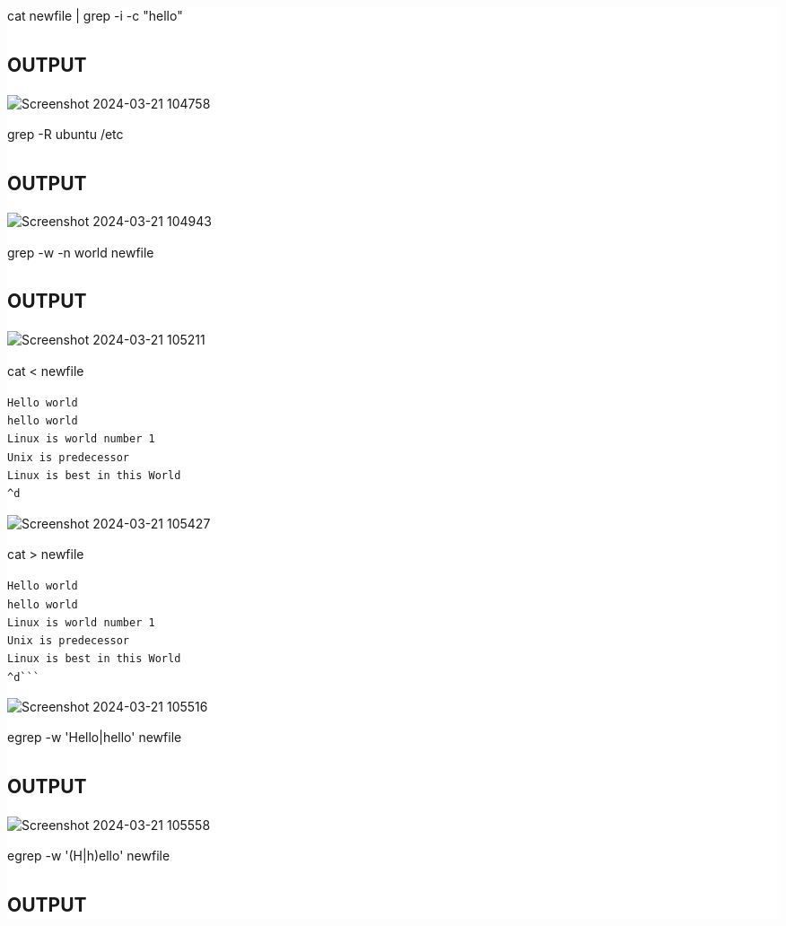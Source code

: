 

cat newfile | grep -i -c "hello"
## OUTPUT

![Screenshot 2024-03-21 104758](https://github.com/ARCH2006/OS-Linux-commands-Shell-script/assets/144300030/c027d811-39ec-4eae-8c97-304d5bbdfcbd)



grep -R ubuntu /etc
## OUTPUT
![Screenshot 2024-03-21 104943](https://github.com/ARCH2006/OS-Linux-commands-Shell-script/assets/144300030/7cc34e5b-3ced-4437-be48-5f413cf30a77)



grep -w -n world newfile   
## OUTPUT
![Screenshot 2024-03-21 105211](https://github.com/ARCH2006/OS-Linux-commands-Shell-script/assets/144300030/4995ff57-d3ad-488d-9a2f-62f543bbf0e2)


cat < newfile 
```
Hello world
hello world
Linux is world number 1
Unix is predecessor
Linux is best in this World
^d
```
![Screenshot 2024-03-21 105427](https://github.com/ARCH2006/OS-Linux-commands-Shell-script/assets/144300030/5df7629a-3b11-4808-9ae6-f8b13bd946d1)

cat > newfile
```
Hello world
hello world
Linux is world number 1
Unix is predecessor
Linux is best in this World
^d```
 ```
![Screenshot 2024-03-21 105516](https://github.com/ARCH2006/OS-Linux-commands-Shell-script/assets/144300030/50a67961-13d9-45e4-b380-b5bf99f8bbb4)


egrep -w 'Hello|hello' newfile 
## OUTPUT

![Screenshot 2024-03-21 105558](https://github.com/ARCH2006/OS-Linux-commands-Shell-script/assets/144300030/cca7bc3a-638d-4f80-8141-bfa54f553b33)


egrep -w '(H|h)ello' newfile 
## OUTPUT
